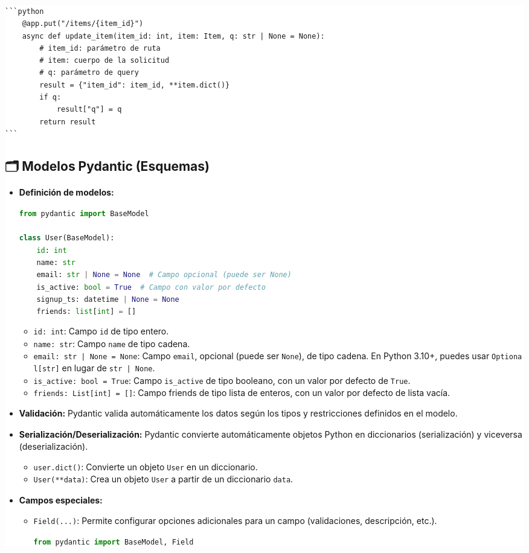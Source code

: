     ```python
        @app.put("/items/{item_id}")
        async def update_item(item_id: int, item: Item, q: str | None = None):
            # item_id: parámetro de ruta
            # item: cuerpo de la solicitud
            # q: parámetro de query
            result = {"item_id": item_id, **item.dict()}
            if q:
                result["q"] = q
            return result
    ```

## 🗂️ **Modelos Pydantic (Esquemas)**

*   **Definición de modelos:**

    ```python
    from pydantic import BaseModel

    class User(BaseModel):
        id: int
        name: str
        email: str | None = None  # Campo opcional (puede ser None)
        is_active: bool = True  # Campo con valor por defecto
        signup_ts: datetime | None = None
        friends: list[int] = []

    ```
    *   `id: int`:  Campo `id` de tipo entero.
    *   `name: str`:  Campo `name` de tipo cadena.
    * `email: str | None = None`:  Campo `email`, opcional (puede ser `None`), de tipo cadena.  En Python 3.10+, puedes usar `Optional[str]` en lugar de `str | None`.
    *   `is_active: bool = True`:  Campo `is_active` de tipo booleano, con un valor por defecto de `True`.
    * `friends: List[int] = []`: Campo friends de tipo lista de enteros, con un valor por defecto de lista vacía.
*   **Validación:** Pydantic valida automáticamente los datos según los tipos y restricciones definidos en el modelo.
*   **Serialización/Deserialización:**  Pydantic convierte automáticamente objetos Python en diccionarios (serialización) y viceversa (deserialización).
    *   `user.dict()`:  Convierte un objeto `User` en un diccionario.
    *   `User(**data)`:  Crea un objeto `User` a partir de un diccionario `data`.
*   **Campos especiales:**
    *   `Field(...)`:  Permite configurar opciones adicionales para un campo (validaciones, descripción, etc.).
        ```python
        from pydantic import BaseModel, Field
